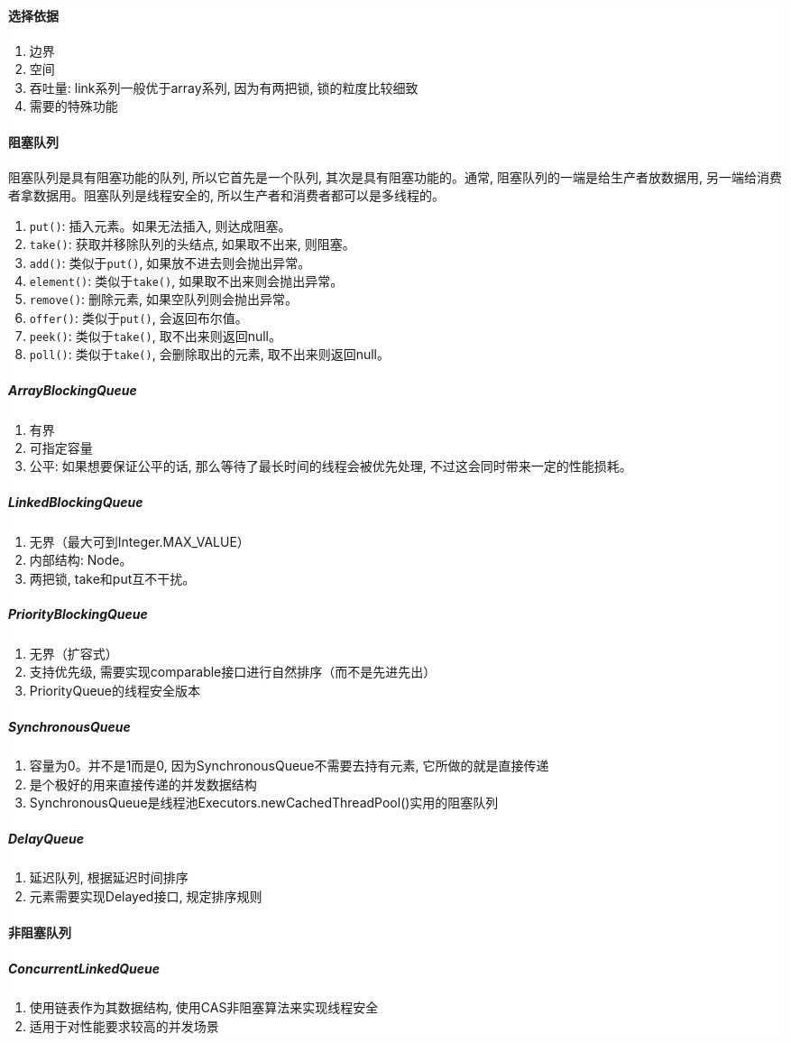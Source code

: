 #### 选择依据

1. 边界
2. 空间
3. 吞吐量: link系列一般优于array系列, 因为有两把锁, 锁的粒度比较细致
4. 需要的特殊功能

#### 阻塞队列

阻塞队列是具有阻塞功能的队列, 所以它首先是一个队列, 其次是具有阻塞功能的。通常, 阻塞队列的一端是给生产者放数据用, 另一端给消费者拿数据用。阻塞队列是线程安全的, 所以生产者和消费者都可以是多线程的。

1. `put()`: 插入元素。如果无法插入, 则达成阻塞。
2. `take()`: 获取并移除队列的头结点, 如果取不出来, 则阻塞。
3. `add()`: 类似于`put()`, 如果放不进去则会抛出异常。
4. `element()`: 类似于`take()`, 如果取不出来则会抛出异常。
5. `remove()`: 删除元素, 如果空队列则会抛出异常。
6. `offer()`: 类似于`put()`, 会返回布尔值。
7. `peek()`: 类似于`take()`, 取不出来则返回null。
8. `poll()`: 类似于`take()`, 会删除取出的元素, 取不出来则返回null。

##### ArrayBlockingQueue

1. 有界
2. 可指定容量
3. 公平: 如果想要保证公平的话, 那么等待了最长时间的线程会被优先处理, 不过这会同时带来一定的性能损耗。

##### LinkedBlockingQueue

1. 无界（最大可到Integer.MAX_VALUE）
2. 内部结构: Node。
3. 两把锁, take和put互不干扰。

##### PriorityBlockingQueue

1. 无界（扩容式）
2. 支持优先级, 需要实现comparable接口进行自然排序（而不是先进先出）
3. PriorityQueue的线程安全版本

##### SynchronousQueue

1. 容量为0。并不是1而是0, 因为SynchronousQueue不需要去持有元素, 它所做的就是直接传递
2. 是个极好的用来直接传递的并发数据结构
3. SynchronousQueue是线程池Executors.newCachedThreadPool()实用的阻塞队列

##### DelayQueue

1. 延迟队列, 根据延迟时间排序
2. 元素需要实现Delayed接口, 规定排序规则

#### 非阻塞队列

##### ConcurrentLinkedQueue

1. 使用链表作为其数据结构, 使用CAS非阻塞算法来实现线程安全
2. 适用于对性能要求较高的并发场景

